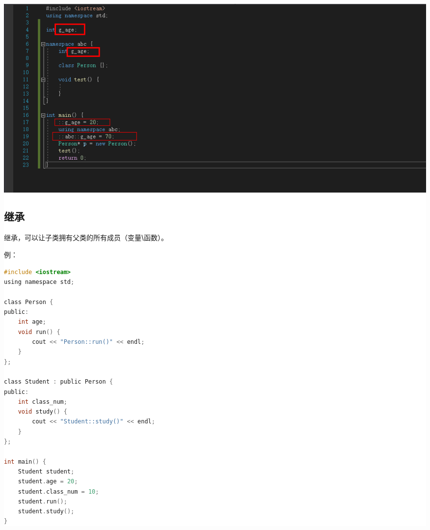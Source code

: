 
![20201122175533.png](../post_images/6c5c4542d3afde107722c814d7554f1c.png)


## 继承


继承，可以让子类拥有父类的所有成员（变量\函数）。


例：


```c
#include <iostream>
using namespace std;

class Person {
public:
	int age;
	void run() {
		cout << "Person::run()" << endl;
	}
};

class Student : public Person {
public:
	int class_num;
	void study() {
		cout << "Student::study()" << endl;
	}
};

int main() {
	Student student;
	student.age = 20;
	student.class_num = 10;
	student.run();
	student.study();
}

```
